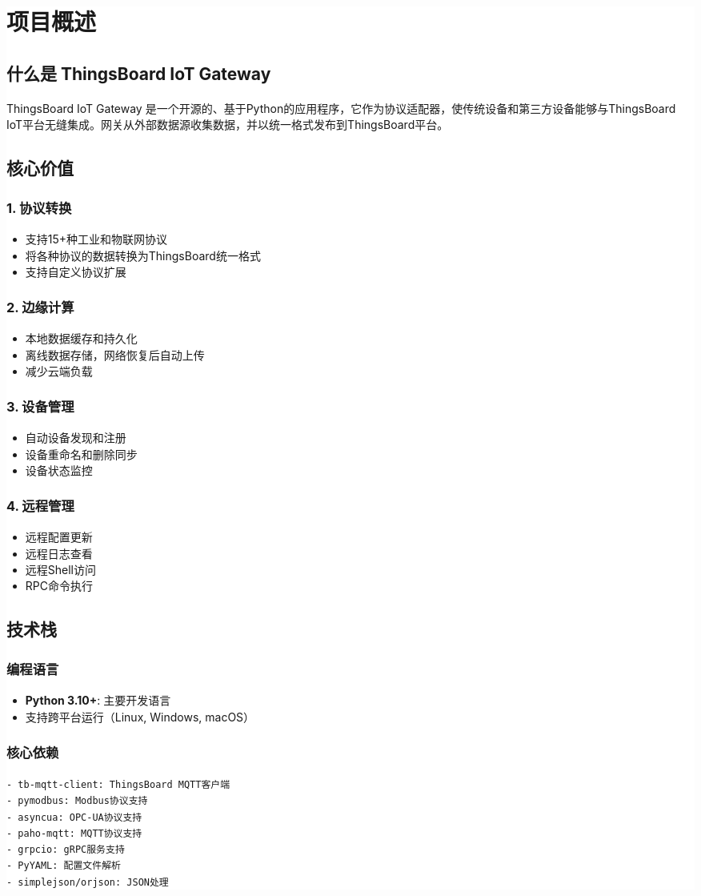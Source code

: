 # 项目概述

## 什么是 ThingsBoard IoT Gateway

ThingsBoard IoT Gateway 是一个开源的、基于Python的应用程序，它作为协议适配器，使传统设备和第三方设备能够与ThingsBoard IoT平台无缝集成。网关从外部数据源收集数据，并以统一格式发布到ThingsBoard平台。

## 核心价值

### 1. 协议转换
- 支持15+种工业和物联网协议
- 将各种协议的数据转换为ThingsBoard统一格式
- 支持自定义协议扩展

### 2. 边缘计算
- 本地数据缓存和持久化
- 离线数据存储，网络恢复后自动上传
- 减少云端负载

### 3. 设备管理
- 自动设备发现和注册
- 设备重命名和删除同步
- 设备状态监控

### 4. 远程管理
- 远程配置更新
- 远程日志查看
- 远程Shell访问
- RPC命令执行

## 技术栈

### 编程语言
- **Python 3.10+**: 主要开发语言
- 支持跨平台运行（Linux, Windows, macOS）

### 核心依赖
```
- tb-mqtt-client: ThingsBoard MQTT客户端
- pymodbus: Modbus协议支持
- asyncua: OPC-UA协议支持
- paho-mqtt: MQTT协议支持
- grpcio: gRPC服务支持
- PyYAML: 配置文件解析
- simplejson/orjson: JSON处理
```
